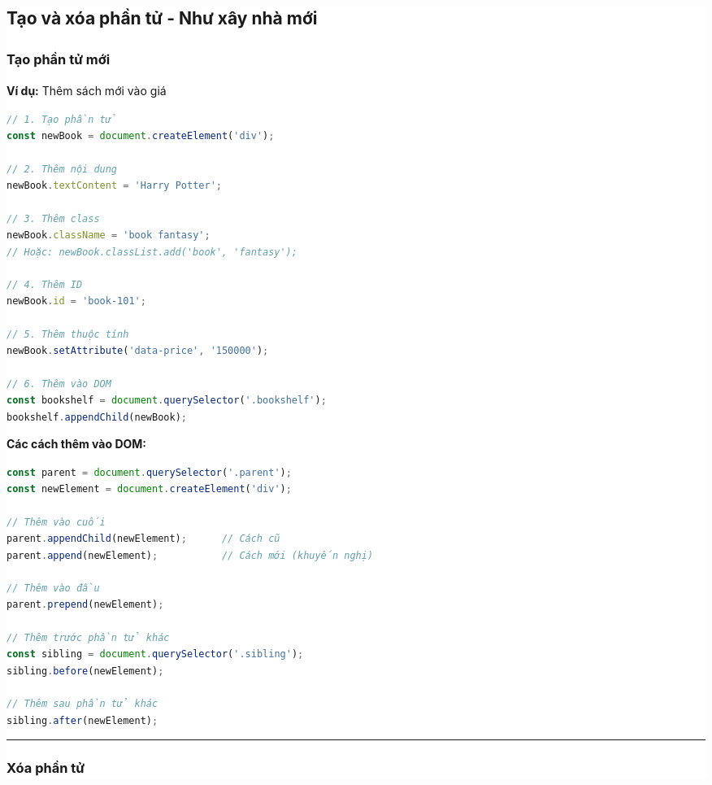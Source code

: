 ## Tạo và xóa phần tử - Như xây nhà mới

### Tạo phần tử mới

**Ví dụ:** Thêm sách mới vào giá

```javascript
// 1. Tạo phần tử
const newBook = document.createElement('div');

// 2. Thêm nội dung
newBook.textContent = 'Harry Potter';

// 3. Thêm class
newBook.className = 'book fantasy';
// Hoặc: newBook.classList.add('book', 'fantasy');

// 4. Thêm ID
newBook.id = 'book-101';

// 5. Thêm thuộc tính
newBook.setAttribute('data-price', '150000');

// 6. Thêm vào DOM
const bookshelf = document.querySelector('.bookshelf');
bookshelf.appendChild(newBook);
```

**Các cách thêm vào DOM:**

```javascript
const parent = document.querySelector('.parent');
const newElement = document.createElement('div');

// Thêm vào cuối
parent.appendChild(newElement);      // Cách cũ
parent.append(newElement);           // Cách mới (khuyến nghị)

// Thêm vào đầu
parent.prepend(newElement);

// Thêm trước phần tử khác
const sibling = document.querySelector('.sibling');
sibling.before(newElement);

// Thêm sau phần tử khác
sibling.after(newElement);
```

---

### Xóa phần tử
